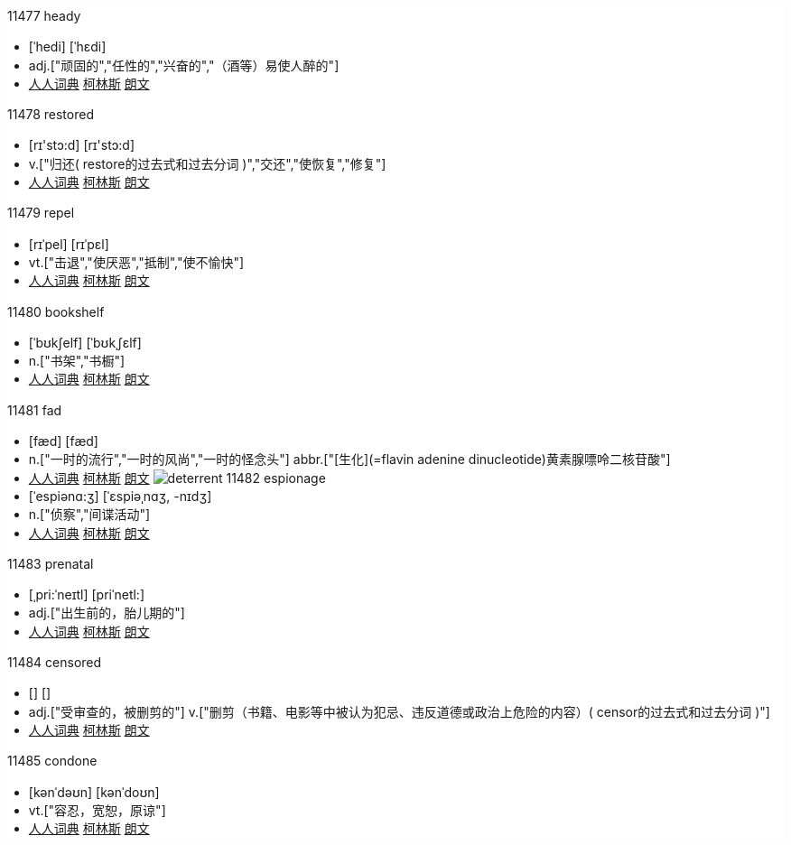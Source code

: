 11477 heady 
- [ˈhedi]  [ˈhɛdi] 
- adj.["顽固的","任性的","兴奋的","（酒等）易使人醉的"]   
- [人人词典](https://www.91dict.com/words?w=heady) [柯林斯](https://www.collinsdictionary.com/zh/dictionary/english/heady) [朗文](https://www.ldoceonline.com/dictionary/heady) 

11478 restored 
- [rɪ'stɔ:d]  [rɪ'stɔ:d] 
- v.["归还( restore的过去式和过去分词 )","交还","使恢复","修复"]   
- [人人词典](https://www.91dict.com/words?w=restored) [柯林斯](https://www.collinsdictionary.com/zh/dictionary/english/restored) [朗文](https://www.ldoceonline.com/dictionary/restored) 

11479 repel 
- [rɪˈpel]  [rɪˈpɛl] 
- vt.["击退","使厌恶","抵制","使不愉快"]   
- [人人词典](https://www.91dict.com/words?w=repel) [柯林斯](https://www.collinsdictionary.com/zh/dictionary/english/repel) [朗文](https://www.ldoceonline.com/dictionary/repel) 

11480 bookshelf 
- [ˈbʊkʃelf]  [ˈbʊkˌʃɛlf] 
- n.["书架","书橱"]   
- [人人词典](https://www.91dict.com/words?w=bookshelf) [柯林斯](https://www.collinsdictionary.com/zh/dictionary/english/bookshelf) [朗文](https://www.ldoceonline.com/dictionary/bookshelf) 

11481 fad 
- [fæd]  [fæd] 
- n.["一时的流行","一时的风尚","一时的怪念头"]  abbr.["[生化](=flavin adenine dinucleotide)黄素腺嘌呤二核苷酸"]   
- [人人词典](https://www.91dict.com/words?w=fad) [柯林斯](https://www.collinsdictionary.com/zh/dictionary/english/fad) [朗文](https://www.ldoceonline.com/dictionary/fad)
  ![deterrent](../images/graphical_fad_mainframe.png)
11482 espionage 
- [ˈespiənɑ:ʒ]  [ˈɛspiəˌnɑʒ, -nɪdʒ] 
- n.["侦察","间谍活动"]   
- [人人词典](https://www.91dict.com/words?w=espionage) [柯林斯](https://www.collinsdictionary.com/zh/dictionary/english/espionage) [朗文](https://www.ldoceonline.com/dictionary/espionage) 

11483 prenatal 
- [ˌpri:ˈneɪtl]  [priˈnetl:] 
- adj.["出生前的，胎儿期的"]   
- [人人词典](https://www.91dict.com/words?w=prenatal) [柯林斯](https://www.collinsdictionary.com/zh/dictionary/english/prenatal) [朗文](https://www.ldoceonline.com/dictionary/prenatal) 

11484 censored 
- []  [] 
- adj.["受审查的，被删剪的"]  v.["删剪（书籍、电影等中被认为犯忌、违反道德或政治上危险的内容）( censor的过去式和过去分词 )"]   
- [人人词典](https://www.91dict.com/words?w=censored) [柯林斯](https://www.collinsdictionary.com/zh/dictionary/english/censored) [朗文](https://www.ldoceonline.com/dictionary/censored) 

11485 condone 
- [kənˈdəʊn]  [kənˈdoʊn] 
- vt.["容忍，宽恕，原谅"]   
- [人人词典](https://www.91dict.com/words?w=condone) [柯林斯](https://www.collinsdictionary.com/zh/dictionary/english/condone) [朗文](https://www.ldoceonline.com/dictionary/condone) 

